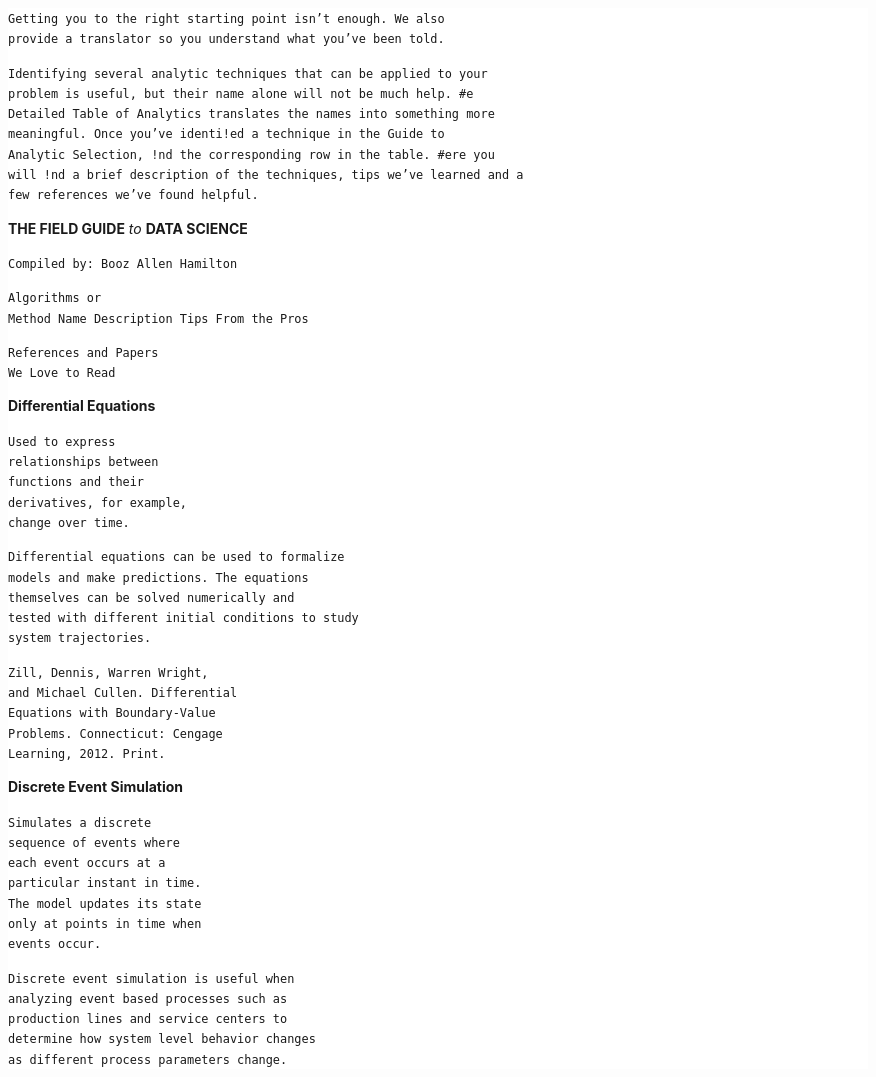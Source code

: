 ```
Getting you to the right starting point isn’t enough. We also
provide a translator so you understand what you’ve been told.
```
```
Identifying several analytic techniques that can be applied to your
problem is useful, but their name alone will not be much help. #e
Detailed Table of Analytics translates the names into something more
meaningful. Once you’ve identi!ed a technique in the Guide to
Analytic Selection, !nd the corresponding row in the table. #ere you
will !nd a brief description of the techniques, tips we’ve learned and a
few references we’ve found helpful.
```
**THE FIELD GUIDE** _to_ **DATA SCIENCE**


```
Compiled by: Booz Allen Hamilton
```
```
Algorithms or
Method Name Description Tips From the Pros
```
```
References and Papers
We Love to Read
```
**Differential
Equations**

```
Used to express
relationships between
functions and their
derivatives, for example,
change over time.
```
```
Differential equations can be used to formalize
models and make predictions. The equations
themselves can be solved numerically and
tested with different initial conditions to study
system trajectories.
```
```
Zill, Dennis, Warren Wright,
and Michael Cullen. Differential
Equations with Boundary-Value
Problems. Connecticut: Cengage
Learning, 2012. Print.
```
**Discrete Event
Simulation**

```
Simulates a discrete
sequence of events where
each event occurs at a
particular instant in time.
The model updates its state
only at points in time when
events occur.
```
```
Discrete event simulation is useful when
analyzing event based processes such as
production lines and service centers to
determine how system level behavior changes
as different process parameters change.
```